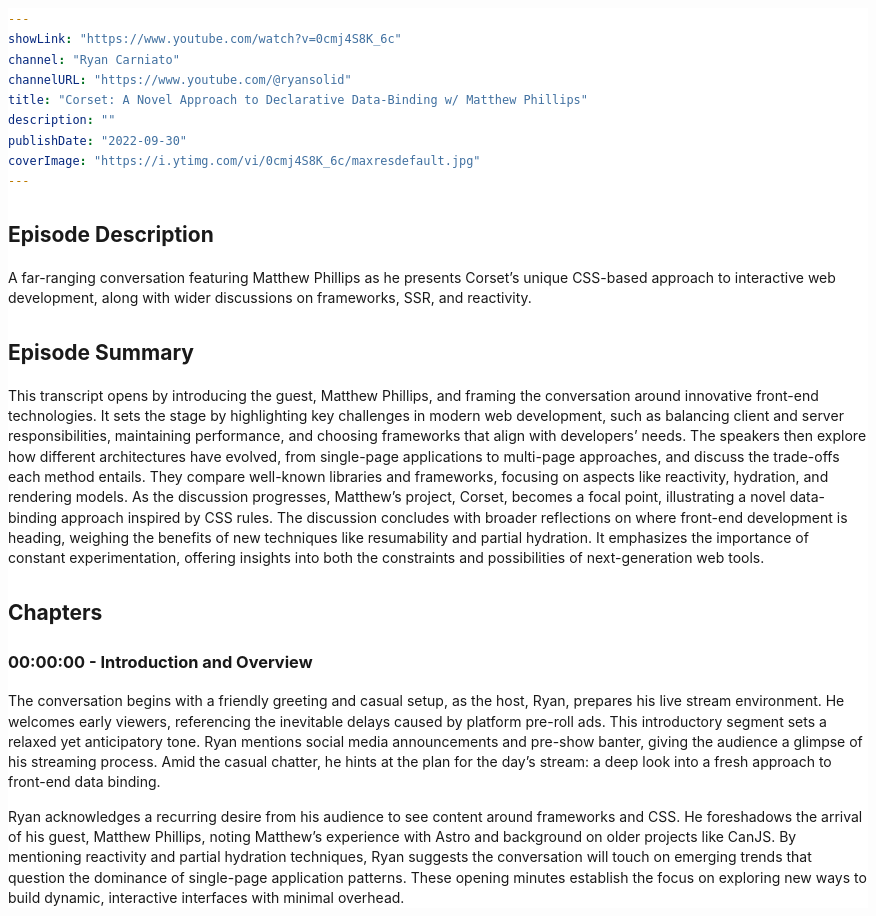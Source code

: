 ```yaml
---
showLink: "https://www.youtube.com/watch?v=0cmj4S8K_6c"
channel: "Ryan Carniato"
channelURL: "https://www.youtube.com/@ryansolid"
title: "Corset: A Novel Approach to Declarative Data-Binding w/ Matthew Phillips"
description: ""
publishDate: "2022-09-30"
coverImage: "https://i.ytimg.com/vi/0cmj4S8K_6c/maxresdefault.jpg"
---
```


## Episode Description

A far-ranging conversation featuring Matthew Phillips as he presents Corset’s unique CSS-based approach to interactive web development, along with wider discussions on frameworks, SSR, and reactivity.

## Episode Summary

This transcript opens by introducing the guest, Matthew Phillips, and framing the conversation around innovative front-end technologies. It sets the stage by highlighting key challenges in modern web development, such as balancing client and server responsibilities, maintaining performance, and choosing frameworks that align with developers’ needs. The speakers then explore how different architectures have evolved, from single-page applications to multi-page approaches, and discuss the trade-offs each method entails. They compare well-known libraries and frameworks, focusing on aspects like reactivity, hydration, and rendering models. As the discussion progresses, Matthew’s project, Corset, becomes a focal point, illustrating a novel data-binding approach inspired by CSS rules. The discussion concludes with broader reflections on where front-end development is heading, weighing the benefits of new techniques like resumability and partial hydration. It emphasizes the importance of constant experimentation, offering insights into both the constraints and possibilities of next-generation web tools.

## Chapters

### 00:00:00 - Introduction and Overview

The conversation begins with a friendly greeting and casual setup, as the host, Ryan, prepares his live stream environment. He welcomes early viewers, referencing the inevitable delays caused by platform pre-roll ads. This introductory segment sets a relaxed yet anticipatory tone. Ryan mentions social media announcements and pre-show banter, giving the audience a glimpse of his streaming process. Amid the casual chatter, he hints at the plan for the day’s stream: a deep look into a fresh approach to front-end data binding.

Ryan acknowledges a recurring desire from his audience to see content around frameworks and CSS. He foreshadows the arrival of his guest, Matthew Phillips, noting Matthew’s experience with Astro and background on older projects like CanJS. By mentioning reactivity and partial hydration techniques, Ryan suggests the conversation will touch on emerging trends that question the dominance of single-page application patterns. These opening minutes establish the focus on exploring new ways to build dynamic, interactive interfaces with minimal overhead.
